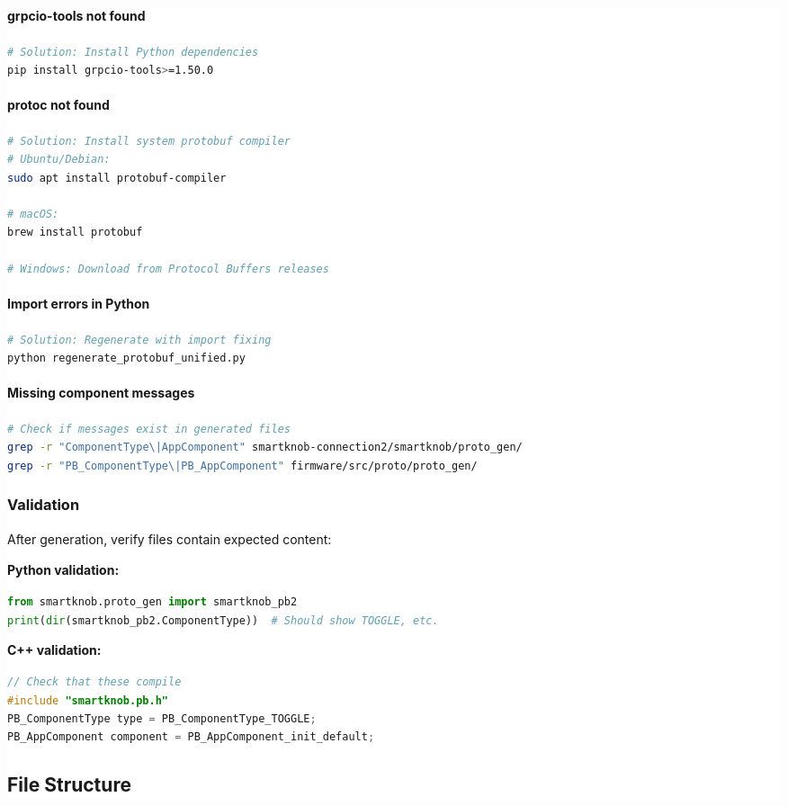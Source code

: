 #### grpcio-tools not found

```bash
# Solution: Install Python dependencies
pip install grpcio-tools>=1.50.0
```

#### protoc not found

```bash
# Solution: Install system protobuf compiler
# Ubuntu/Debian:
sudo apt install protobuf-compiler

# macOS:
brew install protobuf

# Windows: Download from Protocol Buffers releases
```

#### Import errors in Python

```bash
# Solution: Regenerate with import fixing
python regenerate_protobuf_unified.py
```

#### Missing component messages

```bash
# Check if messages exist in generated files
grep -r "ComponentType\|AppComponent" smartknob-connection2/smartknob/proto_gen/
grep -r "PB_ComponentType\|PB_AppComponent" firmware/src/proto/proto_gen/
```

### Validation

After generation, verify files contain expected content:

**Python validation:**

```python
from smartknob.proto_gen import smartknob_pb2
print(dir(smartknob_pb2.ComponentType))  # Should show TOGGLE, etc.
```

**C++ validation:**

```cpp
// Check that these compile
#include "smartknob.pb.h"
PB_ComponentType type = PB_ComponentType_TOGGLE;
PB_AppComponent component = PB_AppComponent_init_default;
```

## File Structure

